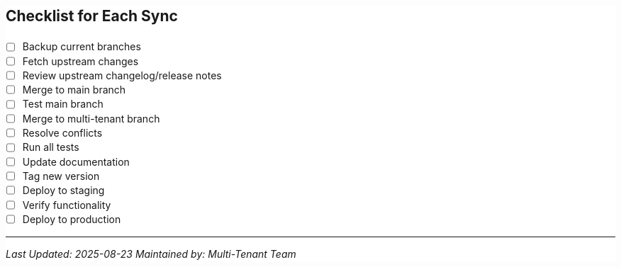 
## Checklist for Each Sync

- [ ] Backup current branches
- [ ] Fetch upstream changes
- [ ] Review upstream changelog/release notes
- [ ] Merge to main branch
- [ ] Test main branch
- [ ] Merge to multi-tenant branch
- [ ] Resolve conflicts
- [ ] Run all tests
- [ ] Update documentation
- [ ] Tag new version
- [ ] Deploy to staging
- [ ] Verify functionality
- [ ] Deploy to production

---

*Last Updated: 2025-08-23*
*Maintained by: Multi-Tenant Team*